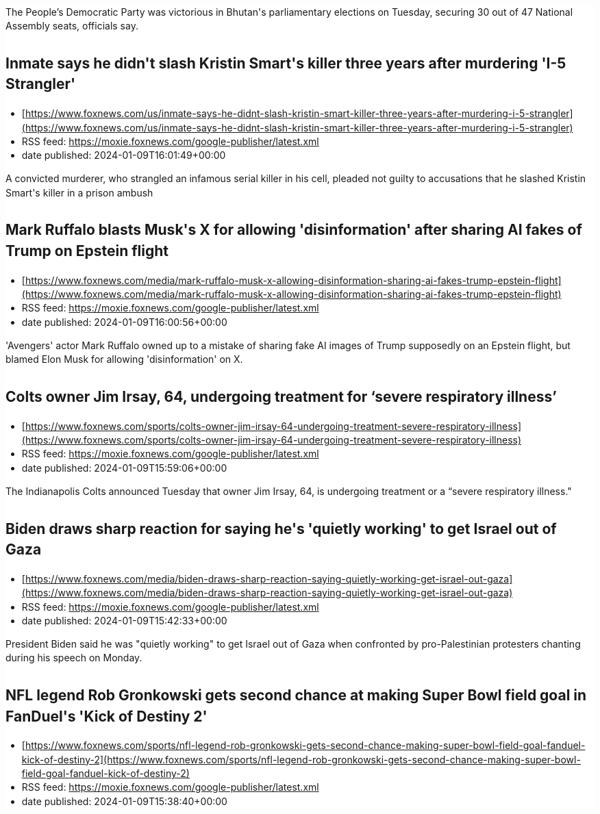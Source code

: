 The People’s Democratic Party was victorious in Bhutan&apos;s parliamentary elections on Tuesday, securing 30 out of 47 National Assembly seats, officials say.

## Inmate says he didn't slash Kristin Smart's killer three years after murdering 'I-5 Strangler'
 - [https://www.foxnews.com/us/inmate-says-he-didnt-slash-kristin-smart-killer-three-years-after-murdering-i-5-strangler](https://www.foxnews.com/us/inmate-says-he-didnt-slash-kristin-smart-killer-three-years-after-murdering-i-5-strangler)
 - RSS feed: https://moxie.foxnews.com/google-publisher/latest.xml
 - date published: 2024-01-09T16:01:49+00:00

A convicted murderer, who strangled an infamous serial killer in his cell, pleaded not guilty to accusations that he slashed Kristin Smart&apos;s killer in a prison ambush

## Mark Ruffalo blasts Musk's X for allowing 'disinformation' after sharing AI fakes of Trump on Epstein flight
 - [https://www.foxnews.com/media/mark-ruffalo-musk-x-allowing-disinformation-sharing-ai-fakes-trump-epstein-flight](https://www.foxnews.com/media/mark-ruffalo-musk-x-allowing-disinformation-sharing-ai-fakes-trump-epstein-flight)
 - RSS feed: https://moxie.foxnews.com/google-publisher/latest.xml
 - date published: 2024-01-09T16:00:56+00:00

&apos;Avengers&apos; actor Mark Ruffalo owned up to a mistake of sharing fake AI images of Trump supposedly on an Epstein flight, but blamed Elon Musk for allowing &apos;disinformation&apos; on X.

## Colts owner Jim Irsay, 64, undergoing treatment for ‘severe respiratory illness’
 - [https://www.foxnews.com/sports/colts-owner-jim-irsay-64-undergoing-treatment-severe-respiratory-illness](https://www.foxnews.com/sports/colts-owner-jim-irsay-64-undergoing-treatment-severe-respiratory-illness)
 - RSS feed: https://moxie.foxnews.com/google-publisher/latest.xml
 - date published: 2024-01-09T15:59:06+00:00

The Indianapolis Colts announced Tuesday that owner Jim Irsay, 64, is undergoing treatment or a “severe respiratory illness.&quot;

## Biden draws sharp reaction for saying he's 'quietly working' to get Israel out of Gaza
 - [https://www.foxnews.com/media/biden-draws-sharp-reaction-saying-quietly-working-get-israel-out-gaza](https://www.foxnews.com/media/biden-draws-sharp-reaction-saying-quietly-working-get-israel-out-gaza)
 - RSS feed: https://moxie.foxnews.com/google-publisher/latest.xml
 - date published: 2024-01-09T15:42:33+00:00

President Biden said he was &quot;quietly working&quot; to get Israel out of Gaza when confronted by pro-Palestinian protesters chanting during his speech on Monday.

## NFL legend Rob Gronkowski gets second chance at making Super Bowl field goal in FanDuel's 'Kick of Destiny 2'
 - [https://www.foxnews.com/sports/nfl-legend-rob-gronkowski-gets-second-chance-making-super-bowl-field-goal-fanduel-kick-of-destiny-2](https://www.foxnews.com/sports/nfl-legend-rob-gronkowski-gets-second-chance-making-super-bowl-field-goal-fanduel-kick-of-destiny-2)
 - RSS feed: https://moxie.foxnews.com/google-publisher/latest.xml
 - date published: 2024-01-09T15:38:40+00:00
